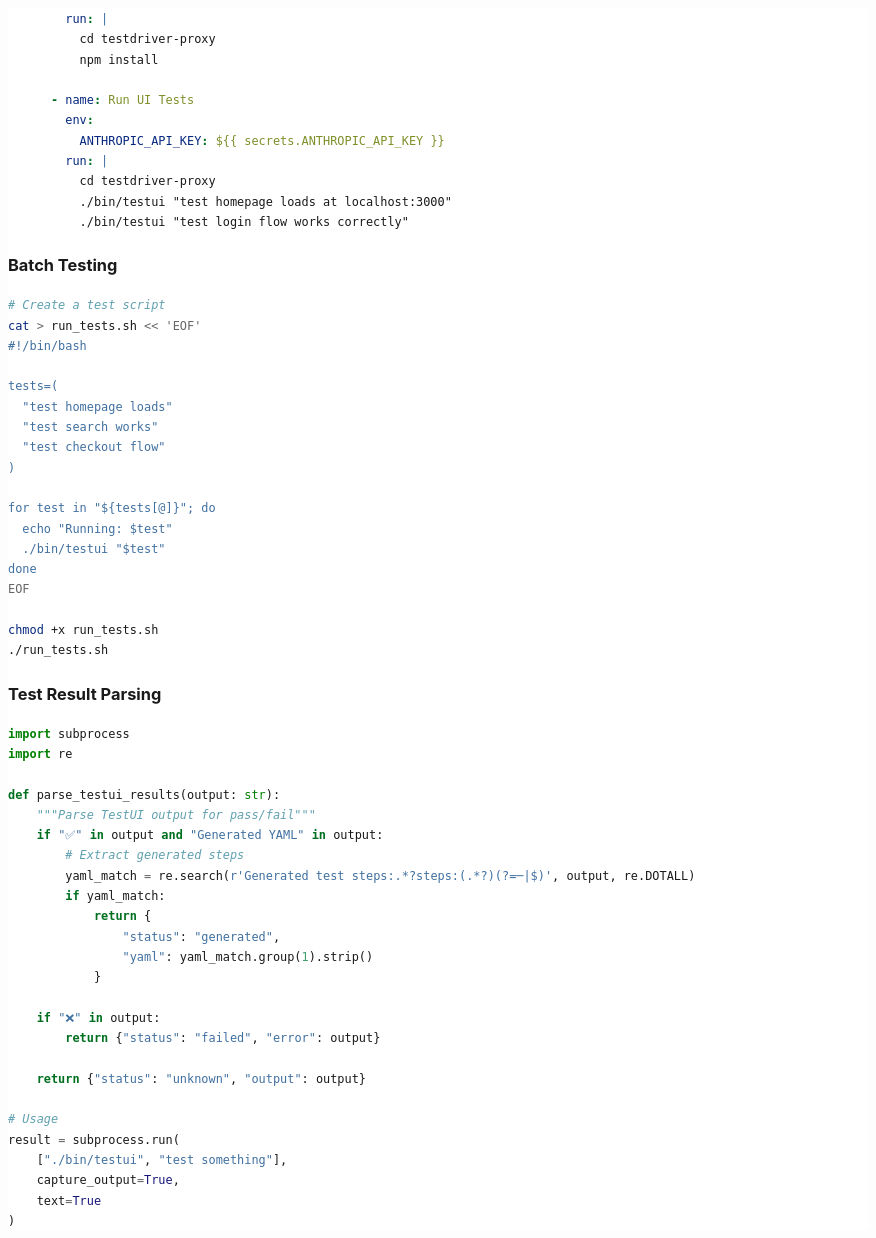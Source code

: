 ```yaml
        run: |
          cd testdriver-proxy
          npm install
      
      - name: Run UI Tests
        env:
          ANTHROPIC_API_KEY: ${{ secrets.ANTHROPIC_API_KEY }}
        run: |
          cd testdriver-proxy
          ./bin/testui "test homepage loads at localhost:3000"
          ./bin/testui "test login flow works correctly"
```

### Batch Testing

```bash
# Create a test script
cat > run_tests.sh << 'EOF'
#!/bin/bash

tests=(
  "test homepage loads"
  "test search works"
  "test checkout flow"
)

for test in "${tests[@]}"; do
  echo "Running: $test"
  ./bin/testui "$test"
done
EOF

chmod +x run_tests.sh
./run_tests.sh
```

### Test Result Parsing

```python
import subprocess
import re

def parse_testui_results(output: str):
    """Parse TestUI output for pass/fail"""
    if "✅" in output and "Generated YAML" in output:
        # Extract generated steps
        yaml_match = re.search(r'Generated test steps:.*?steps:(.*?)(?=─|$)', output, re.DOTALL)
        if yaml_match:
            return {
                "status": "generated",
                "yaml": yaml_match.group(1).strip()
            }
    
    if "❌" in output:
        return {"status": "failed", "error": output}
    
    return {"status": "unknown", "output": output}

# Usage
result = subprocess.run(
    ["./bin/testui", "test something"],
    capture_output=True,
    text=True
)
```